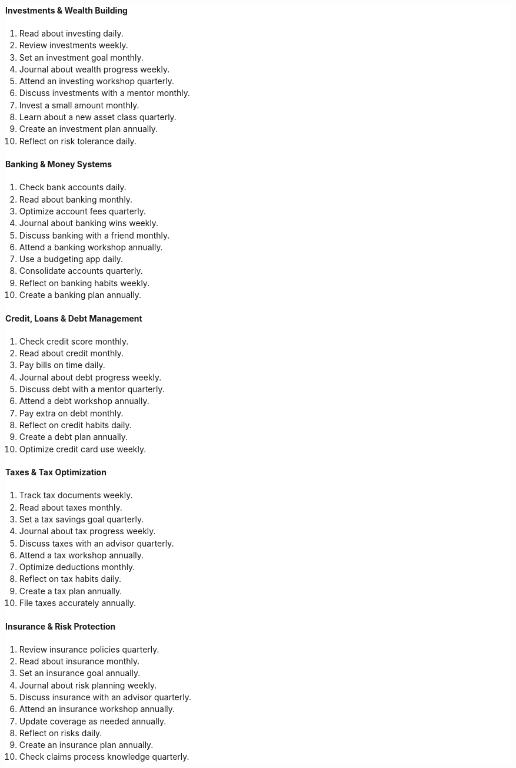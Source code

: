 #### Investments & Wealth Building
1. Read about investing daily.
2. Review investments weekly.
3. Set an investment goal monthly.
4. Journal about wealth progress weekly.
5. Attend an investing workshop quarterly.
6. Discuss investments with a mentor monthly.
7. Invest a small amount monthly.
8. Learn about a new asset class quarterly.
9. Create an investment plan annually.
10. Reflect on risk tolerance daily.

#### Banking & Money Systems
1. Check bank accounts daily.
2. Read about banking monthly.
3. Optimize account fees quarterly.
4. Journal about banking wins weekly.
5. Discuss banking with a friend monthly.
6. Attend a banking workshop annually.
7. Use a budgeting app daily.
8. Consolidate accounts quarterly.
9. Reflect on banking habits weekly.
10. Create a banking plan annually.

#### Credit, Loans & Debt Management
1. Check credit score monthly.
2. Read about credit monthly.
3. Pay bills on time daily.
4. Journal about debt progress weekly.
5. Discuss debt with a mentor quarterly.
6. Attend a debt workshop annually.
7. Pay extra on debt monthly.
8. Reflect on credit habits daily.
9. Create a debt plan annually.
10. Optimize credit card use weekly.

#### Taxes & Tax Optimization
1. Track tax documents weekly.
2. Read about taxes monthly.
3. Set a tax savings goal quarterly.
4. Journal about tax progress weekly.
5. Discuss taxes with an advisor quarterly.
6. Attend a tax workshop annually.
7. Optimize deductions monthly.
8. Reflect on tax habits daily.
9. Create a tax plan annually.
10. File taxes accurately annually.

#### Insurance & Risk Protection
1. Review insurance policies quarterly.
2. Read about insurance monthly.
3. Set an insurance goal annually.
4. Journal about risk planning weekly.
5. Discuss insurance with an advisor quarterly.
6. Attend an insurance workshop annually.
7. Update coverage as needed annually.
8. Reflect on risks daily.
9. Create an insurance plan annually.
10. Check claims process knowledge quarterly.
